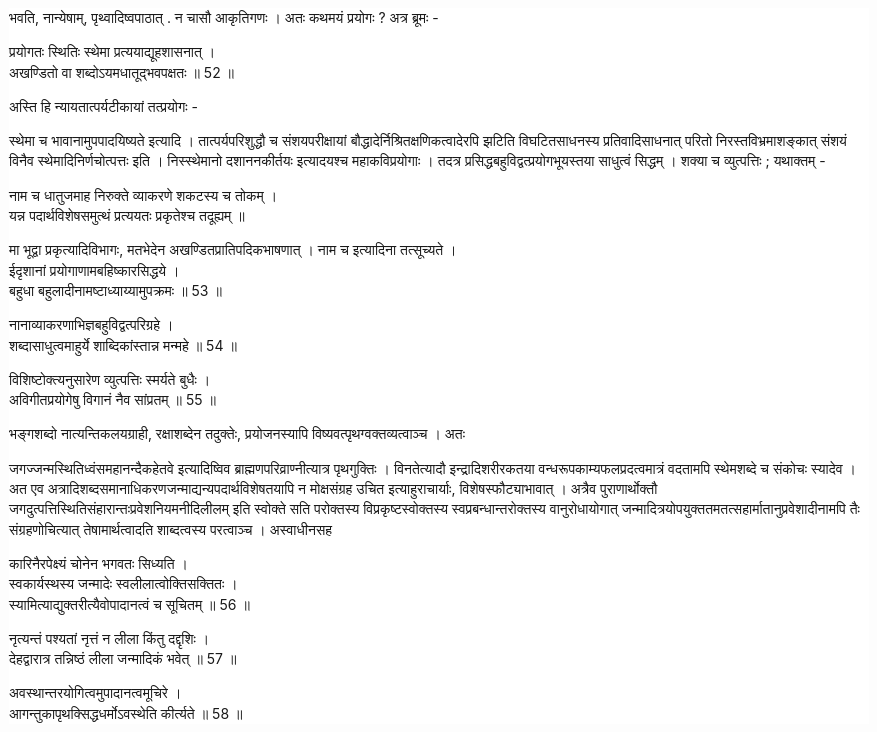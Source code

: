 

भवति, नान्येषाम्, पृथ्वादिष्वपाठात् . न चासौ आकृतिगणः । अतः कथमयं प्रयोगः ? अत्र ब्रूमः -



प्रयोगतः स्थितिः स्थेमा प्रत्ययाद्यूहशासनात् ।  
अखण्डितो वा शब्दोऽयमधातूद्भवपक्षतः ॥ 52 ॥



अस्ति हि न्यायतात्पर्यटीकायां तत्प्रयोगः -

स्थेमा च भावानामुपपादयिष्यते इत्यादि । तात्पर्यपरिशुद्धौ च संशयपरीक्षायां बौद्धादेर्निश्रितक्षणिकत्वादेरपि झटिति विघटितसाधनस्य प्रतिवादिसाधनात् परितो निरस्तविभ्रमाशङ्कात् संशयं विनैव स्थेमादिनिर्णचोत्पत्तः इति । निस्स्थेमानो दशाननकीर्तयः इत्यादयश्च महाकविप्रयोगाः । तदत्र प्रसिद्धबहुविद्वत्प्रयोगभूयस्तया साधुत्वं सिद्धम् । शक्या च व्युत्पत्तिः ; यथाक्तम् -



नाम च धातुजमाह निरुक्ते व्याकरणे शकटस्य च तोकम् ।  
यन्न पदार्थविशेषसमुत्थं प्रत्ययतः प्रकृतेश्च तदूह्यम् ॥



मा भूद्वा प्रकृत्यादिविभागः, मतभेदेन अखण्डितप्रातिपदिकभाषणात् । नाम च इत्यादिना तत्सूच्यते ।  
ईदृशानां प्रयोगाणामबहिष्कारसिद्धये ।  
बहुधा बहुलादीनामष्टाध्याय्यामुपक्रमः ॥ 53 ॥



नानाव्याकरणाभिज्ञबहुविद्वत्परिग्रहे ।  
शब्दासाधुत्वमाहुर्ये शाब्दिकांस्तान्न मन्महे ॥ 54 ॥



विशिष्टोक्त्यनुसारेण व्युत्पत्तिः स्मर्यते बुधैः ।  
अविगीतप्रयोगेषु विगानं नैव सांप्रतम् ॥ 55 ॥



भङ्गशब्दो नात्यन्तिकलयग्राही, रक्षाशब्देन तदुक्तेः, प्रयोजनस्यापि विष्यवत्पृथग्वक्तव्यत्वाञ्च । अतः



जगज्जन्मस्थितिध्वंसमहानन्दैकहेतवे इत्यादिष्विव ब्राह्मणपरिव्राण्नीत्यात्र पृथगुक्तिः । विनतेत्यादौ इन्द्रादिशरीरकतया वन्धरूपकाम्यफलप्रदत्वमात्रं वदतामपि स्थेमशब्दे च संकोचः स्यादेव । अत एव अत्रादिशब्दसमानाधिकरणजन्माद्यन्यपदार्थविशेषतयापि न मोक्षसंग्रह उचित इत्याहुराचार्याः, विशेषस्फौट्याभावात् । अत्रैव पुराणार्थोक्तौ जगदुत्पत्तिस्थितिसंहारान्तःप्रवेशनियमनीदिलीलम् इति स्वोक्ते सति परोक्तस्य विप्रकृष्टस्वोक्तस्य स्वप्रबन्धान्तरोक्तस्य वानुरोधायोगात् जन्मादित्रयोपयुक्ततमतत्सहार्मातानुप्रवेशादीनामपि तैः संग्रहणोचित्यात् तेषामार्थत्वादति शाब्दत्वस्य परत्वाञ्च । अस्वाधीनसह



कारिनैरपेक्ष्यं चोनेन भगवतः सिध्यति ।  
स्वकार्यस्थस्य जन्मादेः स्वलीलात्वोक्तिसक्तितः ।  
स्यामित्याद्युक्तरीत्यैवोपादानत्वं च सूचितम् ॥ 56 ॥



नृत्यन्तं पश्यतां नृत्तं न लीला किंतु दद्दृशिः ।  
देहद्वारात्र तन्निष्ठं लीला जन्मादिकं भवेत् ॥ 57 ॥



अवस्थान्तरयोगित्वमुपादानत्वमूचिरे ।  
आगन्तुकापृथक्सिद्धधर्मोऽवस्थेति कीर्त्यते ॥ 58 ॥
